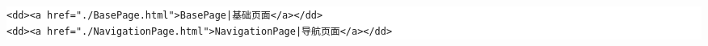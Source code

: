     <dd><a href="./BasePage.html">BasePage|基础页面</a></dd>
    <dd><a href="./NavigationPage.html">NavigationPage|导航页面</a></dd>
</dl> 
</div>
<style>
    .sidebar{
      position:fixed;
      right:0px;
      top:0;
      background:#efefef;
      padding:0 15px;
      width: 220px;
      height:100%;
      overflow-y:scroll;
    }
    .sidebar dl dd{
        margin-bottom: 0;
    }
    .sidebar a {
        font-size: 12px;
    }
    .container-lg {
        margin-right: 230px;
    }
</style>